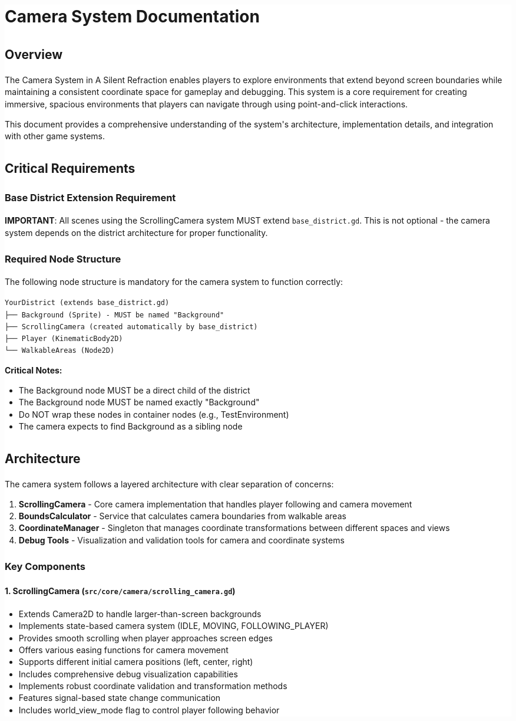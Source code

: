 # Camera System Documentation

## Overview

The Camera System in A Silent Refraction enables players to explore environments that extend beyond screen boundaries while maintaining a consistent coordinate space for gameplay and debugging. This system is a core requirement for creating immersive, spacious environments that players can navigate through using point-and-click interactions.

This document provides a comprehensive understanding of the system's architecture, implementation details, and integration with other game systems.

## Critical Requirements

### Base District Extension Requirement

**IMPORTANT**: All scenes using the ScrollingCamera system MUST extend `base_district.gd`. This is not optional - the camera system depends on the district architecture for proper functionality.

### Required Node Structure

The following node structure is mandatory for the camera system to function correctly:

```
YourDistrict (extends base_district.gd)
├── Background (Sprite) - MUST be named "Background"
├── ScrollingCamera (created automatically by base_district)
├── Player (KinematicBody2D)
└── WalkableAreas (Node2D)
```

**Critical Notes:**
- The Background node MUST be a direct child of the district
- The Background node MUST be named exactly "Background" 
- Do NOT wrap these nodes in container nodes (e.g., TestEnvironment)
- The camera expects to find Background as a sibling node

## Architecture

The camera system follows a layered architecture with clear separation of concerns:

1. **ScrollingCamera** - Core camera implementation that handles player following and camera movement
2. **BoundsCalculator** - Service that calculates camera boundaries from walkable areas
3. **CoordinateManager** - Singleton that manages coordinate transformations between different spaces and views
4. **Debug Tools** - Visualization and validation tools for camera and coordinate systems

### Key Components

#### 1. ScrollingCamera (`src/core/camera/scrolling_camera.gd`)
- Extends Camera2D to handle larger-than-screen backgrounds
- Implements state-based camera system (IDLE, MOVING, FOLLOWING_PLAYER)
- Provides smooth scrolling when player approaches screen edges
- Offers various easing functions for camera movement
- Supports different initial camera positions (left, center, right)
- Includes comprehensive debug visualization capabilities
- Implements robust coordinate validation and transformation methods
- Features signal-based state change communication
- Includes world_view_mode flag to control player following behavior
